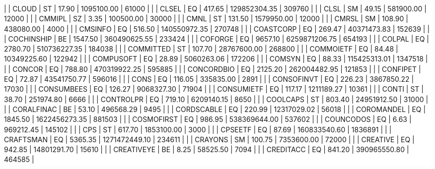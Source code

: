 |  | CLOUD | ST | 17.90 | 1095100.00 | 61000 |
|  | CLSEL | EQ | 417.65 | 129852304.35 | 309760 |
|  | CLSL | SM | 49.15 | 581900.00 | 12000 |
|  | CMMIPL | SZ | 3.35 | 100500.00 | 30000 |
|  | CMNL | ST | 131.50 | 1579950.00 | 12000 |
|  | CMRSL | SM | 108.90 | 438080.00 | 4000 |
|  | CMSINFO | EQ | 516.50 | 140550972.35 | 270748 |
|  | COASTCORP | EQ | 269.47 | 40371473.83 | 152639 |
|  | COCHINSHIP | BE | 1547.50 | 360490625.55 | 233424 |
|  | COFORGE | EQ | 9657.10 | 6259871206.75 | 654193 |
|  | COLPAL | EQ | 2780.70 | 510736227.35 | 184038 |
|  | COMMITTED | ST | 107.70 | 28767600.00 | 268800 |
|  | COMMOIETF | EQ | 84.48 | 10349225.60 | 122942 |
|  | COMPUSOFT | EQ | 28.89 | 5060263.06 | 172206 |
|  | COMSYN | EQ | 88.33 | 115425313.01 | 1347518 |
|  | CONCOR | EQ | 788.80 | 470319922.25 | 595885 |
|  | CONCORDBIO | EQ | 2125.20 | 262004482.95 | 121853 |
|  | CONFIPET | EQ | 72.87 | 43541750.77 | 596016 |
|  | CONS | EQ | 116.05 | 335835.00 | 2891 |
|  | CONSOFINVT | EQ | 226.23 | 3867850.22 | 17030 |
|  | CONSUMBEES | EQ | 126.27 | 9068327.30 | 71904 |
|  | CONSUMIETF | EQ | 117.17 | 1211189.27 | 10361 |
|  | CONTI | ST | 38.70 | 251974.80 | 6666 |
|  | CONTROLPR | EQ | 719.10 | 6209140.15 | 8650 |
|  | COOLCAPS | ST | 803.40 | 24951912.50 | 31000 |
|  | CORALFINAC | BE | 53.10 | 496568.29 | 9495 |
|  | CORDSCABLE | EQ | 220.99 | 12317029.02 | 56018 |
|  | COROMANDEL | EQ | 1845.50 | 1622456273.35 | 881503 |
|  | COSMOFIRST | EQ | 986.95 | 538369644.00 | 537602 |
|  | COUNCODOS | EQ | 6.63 | 969212.45 | 145102 |
|  | CPS | ST | 617.70 | 1853100.00 | 3000 |
|  | CPSEETF | EQ | 87.69 | 160833540.60 | 1836891 |
|  | CRAFTSMAN | EQ | 5365.35 | 1271472449.10 | 234611 |
|  | CRAYONS | SM | 100.75 | 7353600.00 | 72000 |
|  | CREATIVE | EQ | 942.85 | 14801291.70 | 15610 |
|  | CREATIVEYE | BE | 8.25 | 58525.50 | 7094 |
|  | CREDITACC | EQ | 841.20 | 390965550.80 | 464585 |